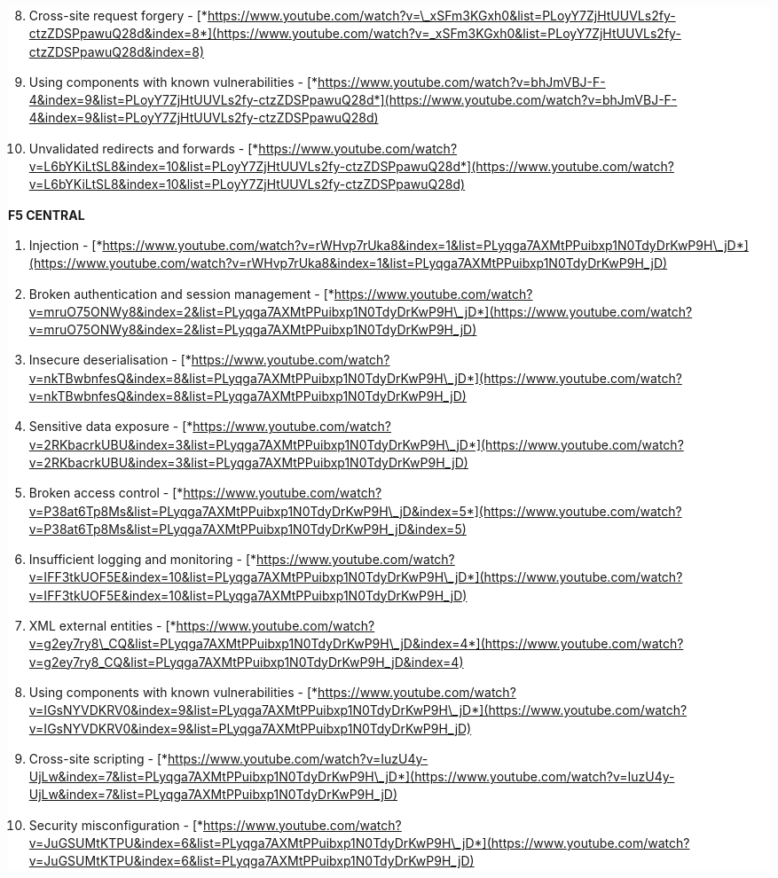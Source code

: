 8.  Cross-site request forgery - [*https://www.youtube.com/watch?v=\_xSFm3KGxh0&list=PLoyY7ZjHtUUVLs2fy-ctzZDSPpawuQ28d&index=8*](https://www.youtube.com/watch?v=_xSFm3KGxh0&list=PLoyY7ZjHtUUVLs2fy-ctzZDSPpawuQ28d&index=8)

9.  Using components with known vulnerabilities - [*https://www.youtube.com/watch?v=bhJmVBJ-F-4&index=9&list=PLoyY7ZjHtUUVLs2fy-ctzZDSPpawuQ28d*](https://www.youtube.com/watch?v=bhJmVBJ-F-4&index=9&list=PLoyY7ZjHtUUVLs2fy-ctzZDSPpawuQ28d)

10. Unvalidated redirects and forwards - [*https://www.youtube.com/watch?v=L6bYKiLtSL8&index=10&list=PLoyY7ZjHtUUVLs2fy-ctzZDSPpawuQ28d*](https://www.youtube.com/watch?v=L6bYKiLtSL8&index=10&list=PLoyY7ZjHtUUVLs2fy-ctzZDSPpawuQ28d)

> 



**F5 CENTRAL**



1.  Injection - [*https://www.youtube.com/watch?v=rWHvp7rUka8&index=1&list=PLyqga7AXMtPPuibxp1N0TdyDrKwP9H\_jD*](https://www.youtube.com/watch?v=rWHvp7rUka8&index=1&list=PLyqga7AXMtPPuibxp1N0TdyDrKwP9H_jD)

2.  Broken authentication and session management - [*https://www.youtube.com/watch?v=mruO75ONWy8&index=2&list=PLyqga7AXMtPPuibxp1N0TdyDrKwP9H\_jD*](https://www.youtube.com/watch?v=mruO75ONWy8&index=2&list=PLyqga7AXMtPPuibxp1N0TdyDrKwP9H_jD)

3.  Insecure deserialisation - [*https://www.youtube.com/watch?v=nkTBwbnfesQ&index=8&list=PLyqga7AXMtPPuibxp1N0TdyDrKwP9H\_jD*](https://www.youtube.com/watch?v=nkTBwbnfesQ&index=8&list=PLyqga7AXMtPPuibxp1N0TdyDrKwP9H_jD)

4.  Sensitive data exposure - [*https://www.youtube.com/watch?v=2RKbacrkUBU&index=3&list=PLyqga7AXMtPPuibxp1N0TdyDrKwP9H\_jD*](https://www.youtube.com/watch?v=2RKbacrkUBU&index=3&list=PLyqga7AXMtPPuibxp1N0TdyDrKwP9H_jD)

5.  Broken access control - [*https://www.youtube.com/watch?v=P38at6Tp8Ms&list=PLyqga7AXMtPPuibxp1N0TdyDrKwP9H\_jD&index=5*](https://www.youtube.com/watch?v=P38at6Tp8Ms&list=PLyqga7AXMtPPuibxp1N0TdyDrKwP9H_jD&index=5)

6.  Insufficient logging and monitoring - [*https://www.youtube.com/watch?v=IFF3tkUOF5E&index=10&list=PLyqga7AXMtPPuibxp1N0TdyDrKwP9H\_jD*](https://www.youtube.com/watch?v=IFF3tkUOF5E&index=10&list=PLyqga7AXMtPPuibxp1N0TdyDrKwP9H_jD)

7.  XML external entities - [*https://www.youtube.com/watch?v=g2ey7ry8\_CQ&list=PLyqga7AXMtPPuibxp1N0TdyDrKwP9H\_jD&index=4*](https://www.youtube.com/watch?v=g2ey7ry8_CQ&list=PLyqga7AXMtPPuibxp1N0TdyDrKwP9H_jD&index=4)

8.  Using components with known vulnerabilities - [*https://www.youtube.com/watch?v=IGsNYVDKRV0&index=9&list=PLyqga7AXMtPPuibxp1N0TdyDrKwP9H\_jD*](https://www.youtube.com/watch?v=IGsNYVDKRV0&index=9&list=PLyqga7AXMtPPuibxp1N0TdyDrKwP9H_jD)

9.  Cross-site scripting - [*https://www.youtube.com/watch?v=IuzU4y-UjLw&index=7&list=PLyqga7AXMtPPuibxp1N0TdyDrKwP9H\_jD*](https://www.youtube.com/watch?v=IuzU4y-UjLw&index=7&list=PLyqga7AXMtPPuibxp1N0TdyDrKwP9H_jD)

10. Security misconfiguration - [*https://www.youtube.com/watch?v=JuGSUMtKTPU&index=6&list=PLyqga7AXMtPPuibxp1N0TdyDrKwP9H\_jD*](https://www.youtube.com/watch?v=JuGSUMtKTPU&index=6&list=PLyqga7AXMtPPuibxp1N0TdyDrKwP9H_jD)
